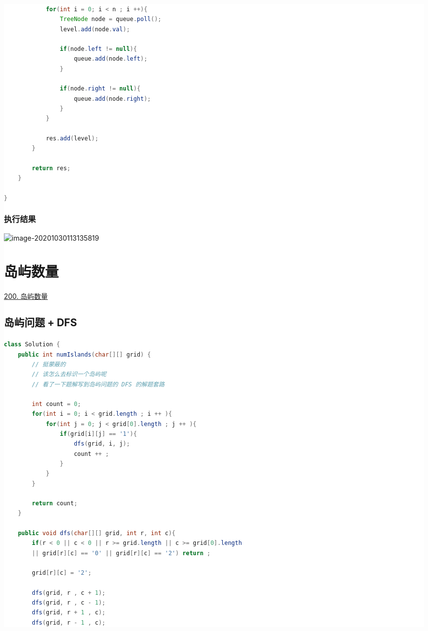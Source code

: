 ```java
            for(int i = 0; i < n ; i ++){
                TreeNode node = queue.poll();
                level.add(node.val);

                if(node.left != null){
                    queue.add(node.left);
                }

                if(node.right != null){
                    queue.add(node.right);
                }
            }

            res.add(level);
        }

        return res;
    }

}
```

### 执行结果

![image-20201030113135819](https://i.loli.net/2020/10/30/Zqr15oaYPtpDIwe.png)

# 岛屿数量

[200. 岛屿数量](https://leetcode-cn.com/problems/number-of-islands/)

## 岛屿问题 + DFS

```java
class Solution {
    public int numIslands(char[][] grid) {
        // 挺蒙蔽的
        // 该怎么去标识一个岛屿呢
        // 看了一下题解写到岛屿问题的 DFS 的解题套路

        int count = 0;
        for(int i = 0; i < grid.length ; i ++ ){
            for(int j = 0; j < grid[0].length ; j ++ ){
                if(grid[i][j] == '1'){
                    dfs(grid, i, j);
                    count ++ ;
                }
            }
        }

        return count;
    }

    public void dfs(char[][] grid, int r, int c){
        if(r < 0 || c < 0 || r >= grid.length || c >= grid[0].length 
        || grid[r][c] == '0' || grid[r][c] == '2') return ;

        grid[r][c] = '2';

        dfs(grid, r , c + 1);
        dfs(grid, r , c - 1);
        dfs(grid, r + 1 , c);
        dfs(grid, r - 1 , c);
```